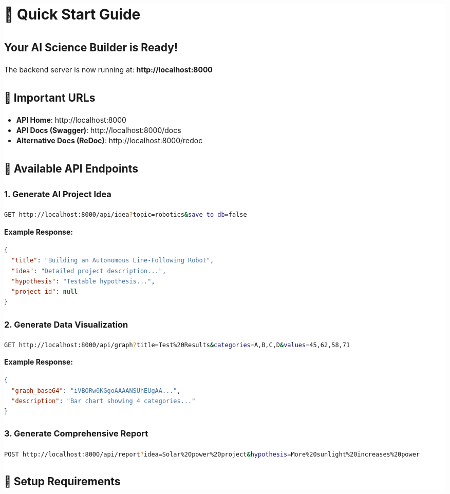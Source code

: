 # 🚀 Quick Start Guide

## Your AI Science Builder is Ready!

The backend server is now running at: **http://localhost:8000**

## 📍 Important URLs

- **API Home**: http://localhost:8000
- **API Docs (Swagger)**: http://localhost:8000/docs
- **Alternative Docs (ReDoc)**: http://localhost:8000/redoc

## 🎯 Available API Endpoints

### 1. Generate AI Project Idea
```bash
GET http://localhost:8000/api/idea?topic=robotics&save_to_db=false
```

**Example Response:**
```json
{
  "title": "Building an Autonomous Line-Following Robot",
  "idea": "Detailed project description...",
  "hypothesis": "Testable hypothesis...",
  "project_id": null
}
```

### 2. Generate Data Visualization
```bash
GET http://localhost:8000/api/graph?title=Test%20Results&categories=A,B,C,D&values=45,62,58,71
```

**Example Response:**
```json
{
  "graph_base64": "iVBORw0KGgoAAAANSUhEUgAA...",
  "description": "Bar chart showing 4 categories..."
}
```

### 3. Generate Comprehensive Report
```bash
POST http://localhost:8000/api/report?idea=Solar%20power%20project&hypothesis=More%20sunlight%20increases%20power
```

## 🔧 Setup Requirements
